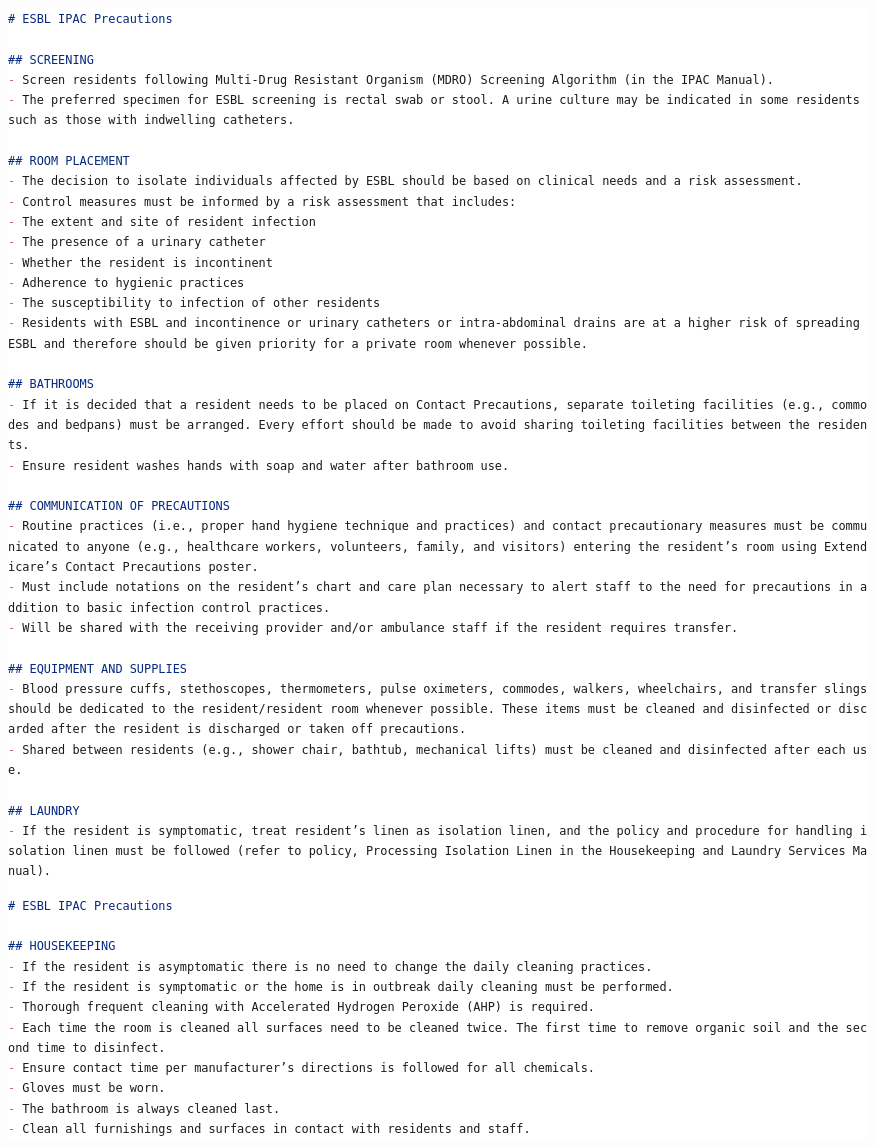 ```markdown
# ESBL IPAC Precautions

## SCREENING
- Screen residents following Multi-Drug Resistant Organism (MDRO) Screening Algorithm (in the IPAC Manual).
- The preferred specimen for ESBL screening is rectal swab or stool. A urine culture may be indicated in some residents such as those with indwelling catheters.

## ROOM PLACEMENT
- The decision to isolate individuals affected by ESBL should be based on clinical needs and a risk assessment.
- Control measures must be informed by a risk assessment that includes:
- The extent and site of resident infection
- The presence of a urinary catheter
- Whether the resident is incontinent
- Adherence to hygienic practices
- The susceptibility to infection of other residents
- Residents with ESBL and incontinence or urinary catheters or intra-abdominal drains are at a higher risk of spreading ESBL and therefore should be given priority for a private room whenever possible.

## BATHROOMS
- If it is decided that a resident needs to be placed on Contact Precautions, separate toileting facilities (e.g., commodes and bedpans) must be arranged. Every effort should be made to avoid sharing toileting facilities between the residents.
- Ensure resident washes hands with soap and water after bathroom use.

## COMMUNICATION OF PRECAUTIONS
- Routine practices (i.e., proper hand hygiene technique and practices) and contact precautionary measures must be communicated to anyone (e.g., healthcare workers, volunteers, family, and visitors) entering the resident’s room using Extendicare’s Contact Precautions poster.
- Must include notations on the resident’s chart and care plan necessary to alert staff to the need for precautions in addition to basic infection control practices.
- Will be shared with the receiving provider and/or ambulance staff if the resident requires transfer.

## EQUIPMENT AND SUPPLIES
- Blood pressure cuffs, stethoscopes, thermometers, pulse oximeters, commodes, walkers, wheelchairs, and transfer slings should be dedicated to the resident/resident room whenever possible. These items must be cleaned and disinfected or discarded after the resident is discharged or taken off precautions.
- Shared between residents (e.g., shower chair, bathtub, mechanical lifts) must be cleaned and disinfected after each use.

## LAUNDRY
- If the resident is symptomatic, treat resident’s linen as isolation linen, and the policy and procedure for handling isolation linen must be followed (refer to policy, Processing Isolation Linen in the Housekeeping and Laundry Services Manual).
```

```markdown
# ESBL IPAC Precautions

## HOUSEKEEPING
- If the resident is asymptomatic there is no need to change the daily cleaning practices.
- If the resident is symptomatic or the home is in outbreak daily cleaning must be performed.
- Thorough frequent cleaning with Accelerated Hydrogen Peroxide (AHP) is required.
- Each time the room is cleaned all surfaces need to be cleaned twice. The first time to remove organic soil and the second time to disinfect.
- Ensure contact time per manufacturer’s directions is followed for all chemicals.
- Gloves must be worn.
- The bathroom is always cleaned last.
- Clean all furnishings and surfaces in contact with residents and staff.
```